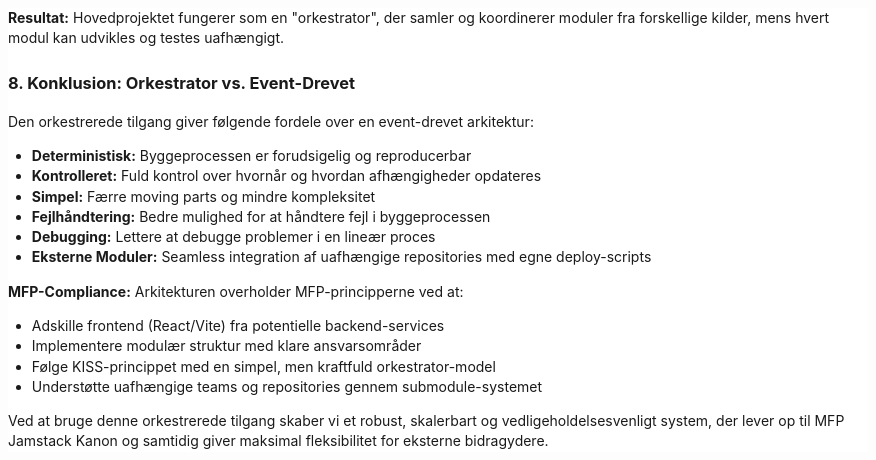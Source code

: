 **Resultat:** Hovedprojektet fungerer som en "orkestrator", der samler og koordinerer moduler fra forskellige kilder, mens hvert modul kan udvikles og testes uafhængigt.

### **8\. Konklusion: Orkestrator vs. Event-Drevet**

Den orkestrerede tilgang giver følgende fordele over en event-drevet arkitektur:

* **Deterministisk:** Byggeprocessen er forudsigelig og reproducerbar
* **Kontrolleret:** Fuld kontrol over hvornår og hvordan afhængigheder opdateres
* **Simpel:** Færre moving parts og mindre kompleksitet
* **Fejlhåndtering:** Bedre mulighed for at håndtere fejl i byggeprocessen
* **Debugging:** Lettere at debugge problemer i en lineær proces
* **Eksterne Moduler:** Seamless integration af uafhængige repositories med egne deploy-scripts

**MFP-Compliance:** Arkitekturen overholder MFP-principperne ved at:
- Adskille frontend (React/Vite) fra potentielle backend-services
- Implementere modulær struktur med klare ansvarsområder
- Følge KISS-princippet med en simpel, men kraftfuld orkestrator-model
- Understøtte uafhængige teams og repositories gennem submodule-systemet

Ved at bruge denne orkestrerede tilgang skaber vi et robust, skalerbart og vedligeholdelsesvenligt system, der lever op til MFP Jamstack Kanon og samtidig giver maksimal fleksibilitet for eksterne bidragydere.